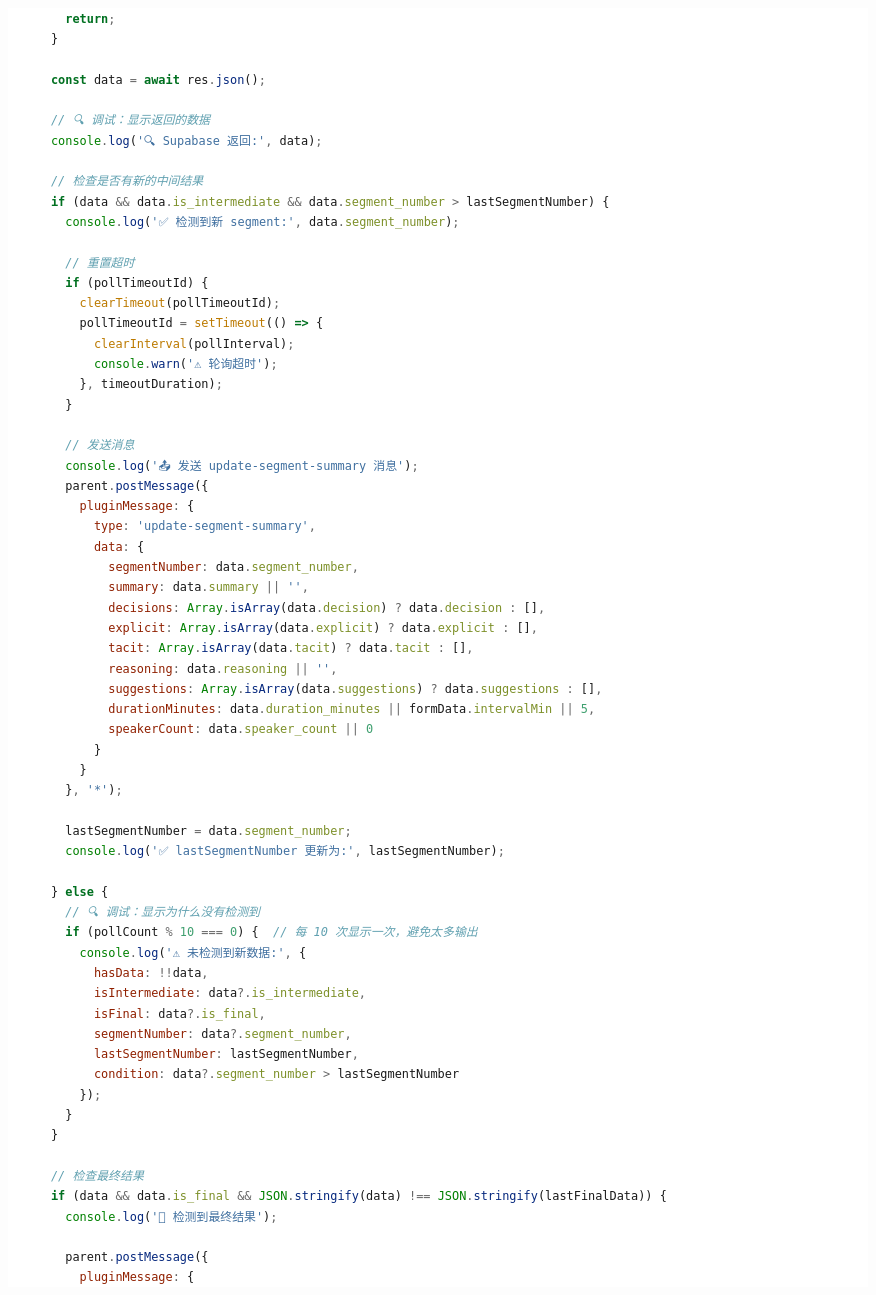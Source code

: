```javascript
        return;
      }

      const data = await res.json();

      // 🔍 调试：显示返回的数据
      console.log('🔍 Supabase 返回:', data);

      // 检查是否有新的中间结果
      if (data && data.is_intermediate && data.segment_number > lastSegmentNumber) {
        console.log('✅ 检测到新 segment:', data.segment_number);

        // 重置超时
        if (pollTimeoutId) {
          clearTimeout(pollTimeoutId);
          pollTimeoutId = setTimeout(() => {
            clearInterval(pollInterval);
            console.warn('⚠️ 轮询超时');
          }, timeoutDuration);
        }

        // 发送消息
        console.log('📤 发送 update-segment-summary 消息');
        parent.postMessage({
          pluginMessage: {
            type: 'update-segment-summary',
            data: {
              segmentNumber: data.segment_number,
              summary: data.summary || '',
              decisions: Array.isArray(data.decision) ? data.decision : [],
              explicit: Array.isArray(data.explicit) ? data.explicit : [],
              tacit: Array.isArray(data.tacit) ? data.tacit : [],
              reasoning: data.reasoning || '',
              suggestions: Array.isArray(data.suggestions) ? data.suggestions : [],
              durationMinutes: data.duration_minutes || formData.intervalMin || 5,
              speakerCount: data.speaker_count || 0
            }
          }
        }, '*');

        lastSegmentNumber = data.segment_number;
        console.log('✅ lastSegmentNumber 更新为:', lastSegmentNumber);

      } else {
        // 🔍 调试：显示为什么没有检测到
        if (pollCount % 10 === 0) {  // 每 10 次显示一次，避免太多输出
          console.log('⚠️ 未检测到新数据:', {
            hasData: !!data,
            isIntermediate: data?.is_intermediate,
            isFinal: data?.is_final,
            segmentNumber: data?.segment_number,
            lastSegmentNumber: lastSegmentNumber,
            condition: data?.segment_number > lastSegmentNumber
          });
        }
      }

      // 检查最终结果
      if (data && data.is_final && JSON.stringify(data) !== JSON.stringify(lastFinalData)) {
        console.log('🎯 检测到最终结果');

        parent.postMessage({
          pluginMessage: {
```